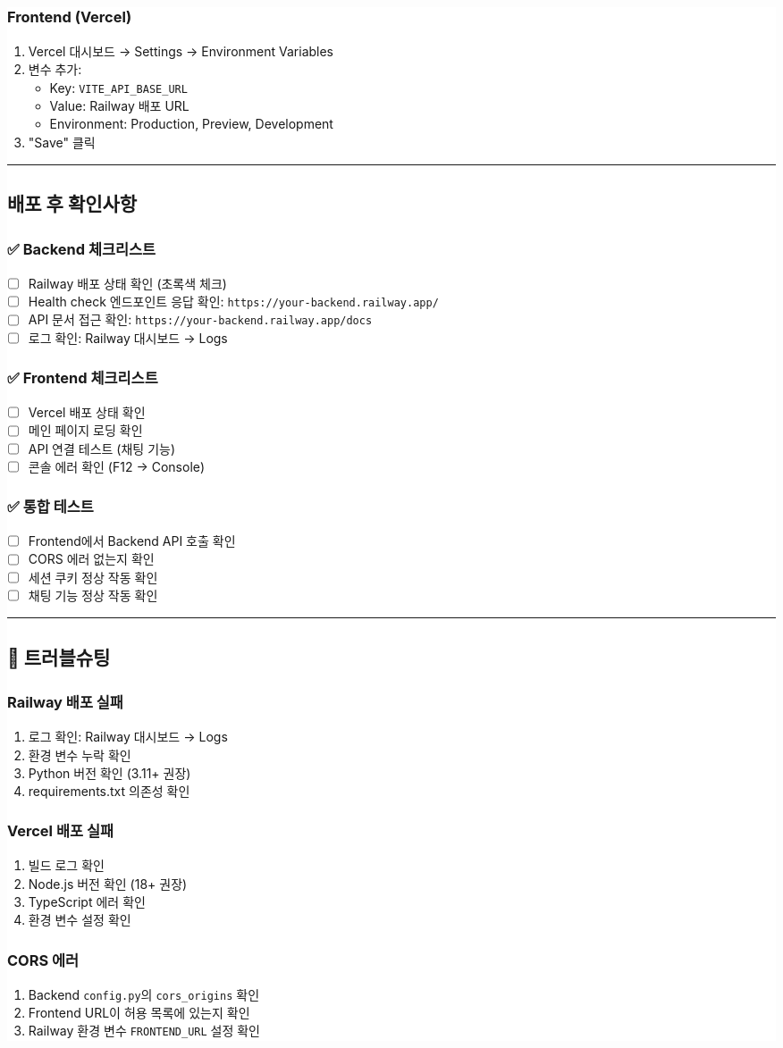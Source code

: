 ### Frontend (Vercel)
1. Vercel 대시보드 → Settings → Environment Variables
2. 변수 추가:
   - Key: `VITE_API_BASE_URL`
   - Value: Railway 배포 URL
   - Environment: Production, Preview, Development
3. "Save" 클릭

---

## 배포 후 확인사항

### ✅ Backend 체크리스트
- [ ] Railway 배포 상태 확인 (초록색 체크)
- [ ] Health check 엔드포인트 응답 확인: `https://your-backend.railway.app/`
- [ ] API 문서 접근 확인: `https://your-backend.railway.app/docs`
- [ ] 로그 확인: Railway 대시보드 → Logs

### ✅ Frontend 체크리스트
- [ ] Vercel 배포 상태 확인
- [ ] 메인 페이지 로딩 확인
- [ ] API 연결 테스트 (채팅 기능)
- [ ] 콘솔 에러 확인 (F12 → Console)

### ✅ 통합 테스트
- [ ] Frontend에서 Backend API 호출 확인
- [ ] CORS 에러 없는지 확인
- [ ] 세션 쿠키 정상 작동 확인
- [ ] 채팅 기능 정상 작동 확인

---

## 🔧 트러블슈팅

### Railway 배포 실패
1. 로그 확인: Railway 대시보드 → Logs
2. 환경 변수 누락 확인
3. Python 버전 확인 (3.11+ 권장)
4. requirements.txt 의존성 확인

### Vercel 배포 실패
1. 빌드 로그 확인
2. Node.js 버전 확인 (18+ 권장)
3. TypeScript 에러 확인
4. 환경 변수 설정 확인

### CORS 에러
1. Backend `config.py`의 `cors_origins` 확인
2. Frontend URL이 허용 목록에 있는지 확인
3. Railway 환경 변수 `FRONTEND_URL` 설정 확인
